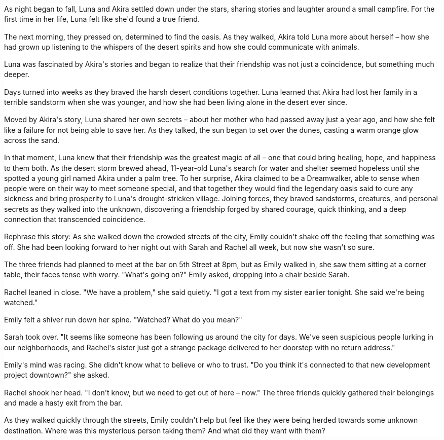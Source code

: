 As night began to fall, Luna and Akira settled down under the stars, sharing stories and laughter around a small campfire. For the first time in her life, Luna felt like she'd found a true friend.

The next morning, they pressed on, determined to find the oasis. As they walked, Akira told Luna more about herself – how she had grown up listening to the whispers of the desert spirits and how she could communicate with animals.

Luna was fascinated by Akira's stories and began to realize that their friendship was not just a coincidence, but something much deeper.

Days turned into weeks as they braved the harsh desert conditions together. Luna learned that Akira had lost her family in a terrible sandstorm when she was younger, and how she had been living alone in the desert ever since.

Moved by Akira's story, Luna shared her own secrets – about her mother who had passed away just a year ago, and how she felt like a failure for not being able to save her. As they talked, the sun began to set over the dunes, casting a warm orange glow across the sand.

In that moment, Luna knew that their friendship was the greatest magic of all – one that could bring healing, hope, and happiness to them both.
<start>As the desert storm brewed ahead, 11-year-old Luna's search for water and shelter seemed hopeless until she spotted a young girl named Akira under a palm tree. To her surprise, Akira claimed to be a Dreamwalker, able to sense when people were on their way to meet someone special, and that together they would find the legendary oasis said to cure any sickness and bring prosperity to Luna's drought-stricken village. Joining forces, they braved sandstorms, creatures, and personal secrets as they walked into the unknown, discovering a friendship forged by shared courage, quick thinking, and a deep connection that transcended coincidence.
<end>

Rephrase this story:
As she walked down the crowded streets of the city, Emily couldn't shake off the feeling that something was off. She had been looking forward to her night out with Sarah and Rachel all week, but now she wasn't so sure.

The three friends had planned to meet at the bar on 5th Street at 8pm, but as Emily walked in, she saw them sitting at a corner table, their faces tense with worry. "What's going on?" Emily asked, dropping into a chair beside Sarah.

Rachel leaned in close. "We have a problem," she said quietly. "I got a text from my sister earlier tonight. She said we're being watched."

Emily felt a shiver run down her spine. "Watched? What do you mean?"

Sarah took over. "It seems like someone has been following us around the city for days. We've seen suspicious people lurking in our neighborhoods, and Rachel's sister just got a strange package delivered to her doorstep with no return address."

Emily's mind was racing. She didn't know what to believe or who to trust. "Do you think it's connected to that new development project downtown?" she asked.

Rachel shook her head. "I don't know, but we need to get out of here – now." The three friends quickly gathered their belongings and made a hasty exit from the bar.

As they walked quickly through the streets, Emily couldn't help but feel like they were being herded towards some unknown destination. Where was this mysterious person taking them? And what did they want with them?
